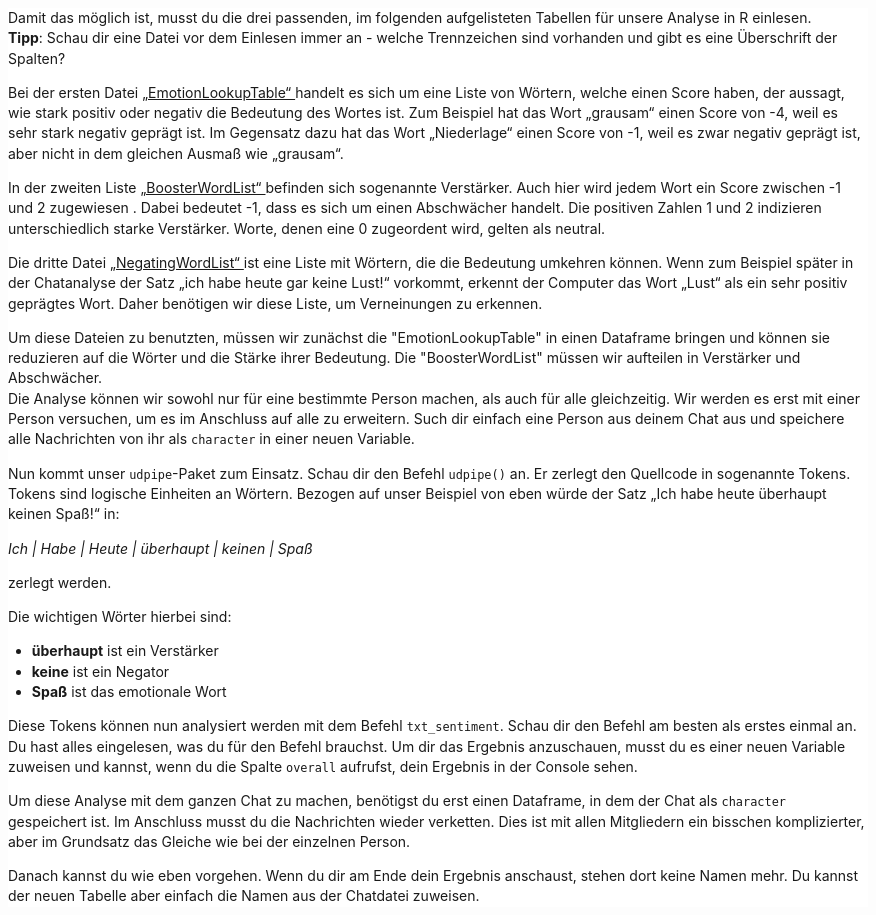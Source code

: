 Damit das möglich ist, musst du die drei passenden, im folgenden aufgelisteten Tabellen für unsere Analyse in R einlesen. <br/>
**Tipp**: Schau dir eine Datei vor dem Einlesen immer an - welche Trennzeichen sind vorhanden und gibt es eine Überschrift der Spalten?


Bei der ersten Datei [„EmotionLookupTable“ <i class="fas fa-download"></i>](../EmotionLookupTable.txt) handelt es sich um eine Liste von Wörtern, welche einen Score haben, der aussagt, wie stark positiv oder negativ die Bedeutung des Wortes ist. Zum Beispiel hat das Wort „grausam“ einen Score von -4, weil es sehr stark negativ geprägt ist. Im Gegensatz dazu hat das Wort „Niederlage“ einen Score von -1, weil es zwar negativ geprägt ist, aber nicht in dem gleichen Ausmaß wie „grausam“. 

In der zweiten Liste [„BoosterWordList“ <i class="fas fa-download"></i>](../BoosterWordList.txt) befinden sich sogenannte Verstärker. Auch hier wird jedem Wort ein Score zwischen -1 und 2 zugewiesen . Dabei bedeutet -1, dass es sich um einen Abschwächer handelt. Die positiven Zahlen 1 und 2 indizieren unterschiedlich starke Verstärker. Worte, denen eine 0 zugeordent wird, gelten als neutral.

Die dritte Datei [„NegatingWordList“ <i class="fas fa-download"></i>](../NegatingWordList.txt) ist eine Liste mit Wörtern, die die Bedeutung umkehren können. Wenn zum Beispiel später in der Chatanalyse der Satz „ich habe heute gar keine Lust!“ vorkommt, erkennt der Computer das Wort „Lust“ als ein sehr positiv geprägtes Wort. Daher benötigen wir diese Liste, um Verneinungen zu erkennen.


Um diese Dateien zu benutzten, müssen wir zunächst die "EmotionLookupTable" in einen Dataframe bringen und können sie reduzieren auf die Wörter und die Stärke ihrer Bedeutung. Die "BoosterWordList" müssen wir aufteilen in Verstärker und Abschwächer. <br/>
Die Analyse können wir sowohl nur für eine bestimmte Person machen, als auch für alle gleichzeitig. Wir werden es erst mit einer Person versuchen, um es im Anschluss auf alle zu erweitern.
Such dir einfach eine Person aus deinem Chat aus und speichere alle Nachrichten von ihr als `character` in einer neuen Variable.

Nun kommt unser `udpipe`-Paket zum Einsatz. Schau dir den Befehl `udpipe()` an. Er zerlegt den Quellcode in sogenannte Tokens. Tokens sind logische Einheiten an Wörtern. Bezogen auf unser Beispiel von eben würde der Satz „Ich habe heute überhaupt keinen Spaß!“ in: 

*Ich   |	Habe      |	Heute 	  |	überhaupt | keinen    |	Spaß*

zerlegt werden.

Die wichtigen Wörter hierbei sind:<br/>
- **überhaupt** ist ein Verstärker <br/>
- **keine** ist ein Negator<br/>
- **Spaß** ist das emotionale Wort

Diese Tokens können nun analysiert werden mit dem Befehl `txt_sentiment`. Schau dir den Befehl am besten als erstes einmal an. Du hast alles eingelesen, was du für den Befehl brauchst.
Um dir das Ergebnis anzuschauen, musst du es einer neuen Variable zuweisen und kannst, wenn du die Spalte `overall` aufrufst, dein Ergebnis in der Console sehen.

Um diese Analyse mit dem ganzen Chat zu machen, benötigst du erst einen Dataframe, in dem der Chat als `character` gespeichert ist. Im Anschluss musst du die Nachrichten wieder verketten. Dies ist mit allen Mitgliedern ein bisschen komplizierter, aber im Grundsatz das Gleiche wie bei der einzelnen Person.

Danach kannst du wie eben vorgehen. Wenn du dir am Ende dein Ergebnis anschaust, stehen dort keine Namen mehr. Du kannst der neuen Tabelle aber einfach die Namen aus der Chatdatei zuweisen.
